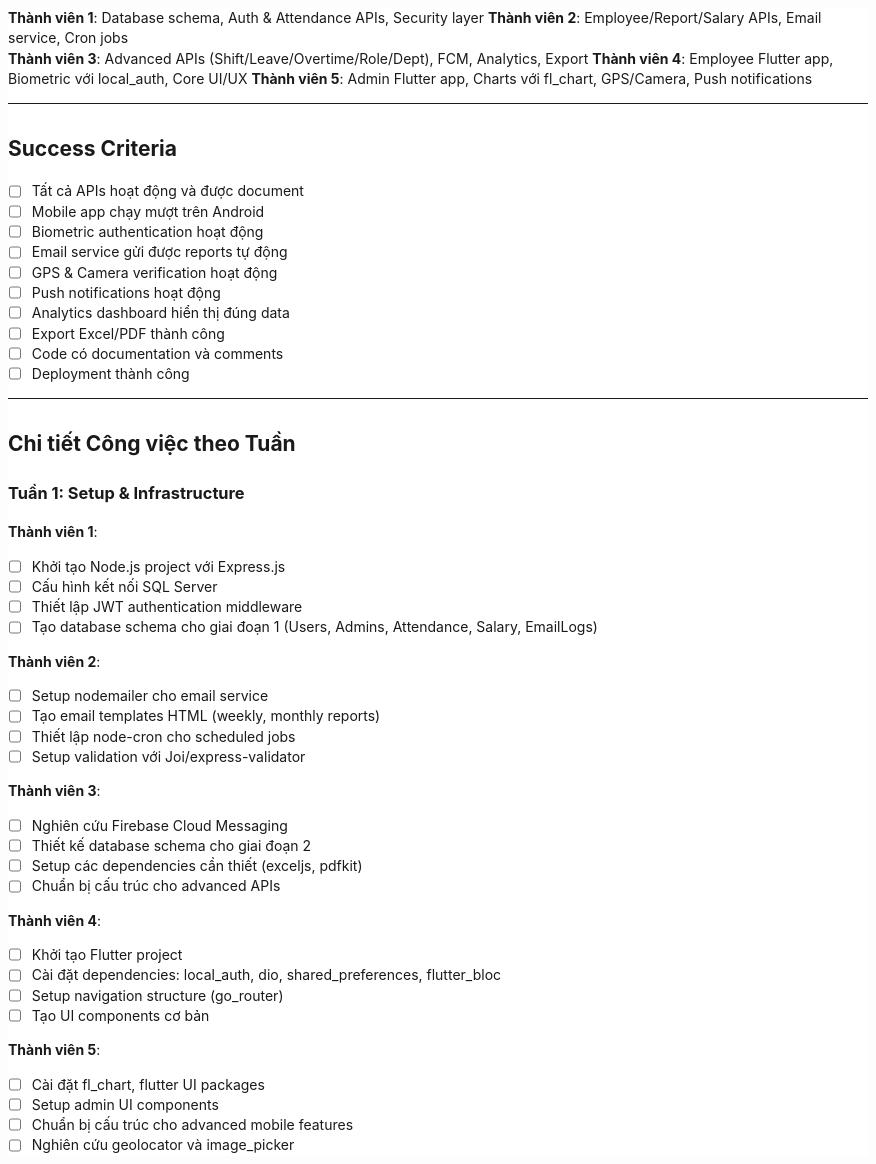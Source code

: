 **Thành viên 1**: Database schema, Auth & Attendance APIs, Security layer
**Thành viên 2**: Employee/Report/Salary APIs, Email service, Cron jobs  
**Thành viên 3**: Advanced APIs (Shift/Leave/Overtime/Role/Dept), FCM, Analytics, Export
**Thành viên 4**: Employee Flutter app, Biometric với local_auth, Core UI/UX
**Thành viên 5**: Admin Flutter app, Charts với fl_chart, GPS/Camera, Push notifications

---

## Success Criteria

- [ ] Tất cả APIs hoạt động và được document
- [ ] Mobile app chạy mượt trên Android
- [ ] Biometric authentication hoạt động
- [ ] Email service gửi được reports tự động
- [ ] GPS & Camera verification hoạt động
- [ ] Push notifications hoạt động
- [ ] Analytics dashboard hiển thị đúng data
- [ ] Export Excel/PDF thành công
- [ ] Code có documentation và comments
- [ ] Deployment thành công

---

## Chi tiết Công việc theo Tuần

### Tuần 1: Setup & Infrastructure
**Thành viên 1**:
- [ ] Khởi tạo Node.js project với Express.js
- [ ] Cấu hình kết nối SQL Server
- [ ] Thiết lập JWT authentication middleware
- [ ] Tạo database schema cho giai đoạn 1 (Users, Admins, Attendance, Salary, EmailLogs)

**Thành viên 2**:
- [ ] Setup nodemailer cho email service
- [ ] Tạo email templates HTML (weekly, monthly reports)
- [ ] Thiết lập node-cron cho scheduled jobs
- [ ] Setup validation với Joi/express-validator

**Thành viên 3**:
- [ ] Nghiên cứu Firebase Cloud Messaging
- [ ] Thiết kế database schema cho giai đoạn 2
- [ ] Setup các dependencies cần thiết (exceljs, pdfkit)
- [ ] Chuẩn bị cấu trúc cho advanced APIs

**Thành viên 4**:
- [ ] Khởi tạo Flutter project
- [ ] Cài đặt dependencies: local_auth, dio, shared_preferences, flutter_bloc
- [ ] Setup navigation structure (go_router)
- [ ] Tạo UI components cơ bản

**Thành viên 5**:
- [ ] Cài đặt fl_chart, flutter UI packages
- [ ] Setup admin UI components
- [ ] Chuẩn bị cấu trúc cho advanced mobile features
- [ ] Nghiên cứu geolocator và image_picker
